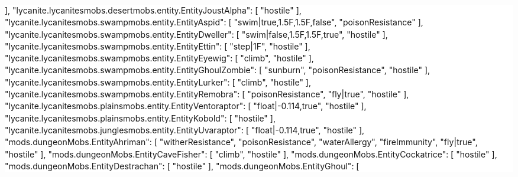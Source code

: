   ],
  "lycanite.lycanitesmobs.desertmobs.entity.EntityJoustAlpha": [
    "hostile"
  ],
  "lycanite.lycanitesmobs.swampmobs.entity.EntityAspid": [
    "swim|true,1.5F,1.5F,false",
    "poisonResistance"
  ],
  "lycanite.lycanitesmobs.swampmobs.entity.EntityDweller": [
    "swim|false,1.5F,1.5F,true",
    "hostile"
  ],
  "lycanite.lycanitesmobs.swampmobs.entity.EntityEttin": [
    "step|1F",
    "hostile"
  ],
  "lycanite.lycanitesmobs.swampmobs.entity.EntityEyewig": [
    "climb",
    "hostile"
  ],
  "lycanite.lycanitesmobs.swampmobs.entity.EntityGhoulZombie": [
    "sunburn",
    "poisonResistance",
    "hostile"
  ],
  "lycanite.lycanitesmobs.swampmobs.entity.EntityLurker": [
    "climb",
    "hostile"
  ],
  "lycanite.lycanitesmobs.swampmobs.entity.EntityRemobra": [
    "poisonResistance",
    "fly|true",
    "hostile"
  ],
  "lycanite.lycanitesmobs.plainsmobs.entity.EntityVentoraptor": [
    "float|-0.114,true",
    "hostile"
  ],
  "lycanite.lycanitesmobs.plainsmobs.entity.EntityKobold": [
    "hostile"
  ],
  "lycanite.lycanitesmobs.junglesmobs.entity.EntityUvaraptor": [
    "float|-0.114,true",
    "hostile"
  ],
  "mods.dungeonMobs.EntityAhriman": [
    "witherResistance",
    "poisonResistance",
    "waterAllergy",
    "fireImmunity",
    "fly|true",
    "hostile"
  ],
  "mods.dungeonMobs.EntityCaveFisher": [
    "climb",
    "hostile"
  ],
  "mods.dungeonMobs.EntityCockatrice": [
    "hostile"
  ],
  "mods.dungeonMobs.EntityDestrachan": [
    "hostile"
  ],
  "mods.dungeonMobs.EntityGhoul": [